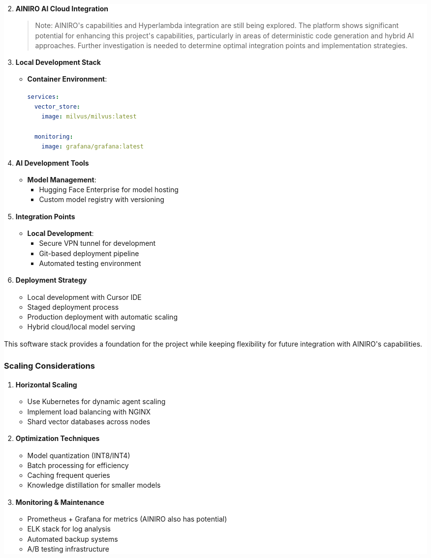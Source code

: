2. **AINIRO AI Cloud Integration**
   > Note: AINIRO's capabilities and Hyperlambda integration are still being explored. The platform shows significant potential for enhancing this project's capabilities, particularly in areas of deterministic code generation and hybrid AI approaches. Further investigation is needed to determine optimal integration points and implementation strategies.

3. **Local Development Stack**
   - **Container Environment**:
     ```yaml
     services:
       vector_store:
         image: milvus/milvus:latest
         
       monitoring:
         image: grafana/grafana:latest
     ```

4. **AI Development Tools**
   - **Model Management**:
     - Hugging Face Enterprise for model hosting
     - Custom model registry with versioning

5. **Integration Points**
   - **Local Development**:
     - Secure VPN tunnel for development
     - Git-based deployment pipeline
     - Automated testing environment

6. **Deployment Strategy**
   - Local development with Cursor IDE
   - Staged deployment process
   - Production deployment with automatic scaling
   - Hybrid cloud/local model serving

This software stack provides a foundation for the project while keeping flexibility for future integration with AINIRO's capabilities.

### Scaling Considerations

1. **Horizontal Scaling**
   - Use Kubernetes for dynamic agent scaling
   - Implement load balancing with NGINX
   - Shard vector databases across nodes

2. **Optimization Techniques**
   - Model quantization (INT8/INT4)
   - Batch processing for efficiency
   - Caching frequent queries
   - Knowledge distillation for smaller models

3. **Monitoring & Maintenance**
   - Prometheus + Grafana for metrics (AINIRO also has potential)
   - ELK stack for log analysis
   - Automated backup systems
   - A/B testing infrastructure
